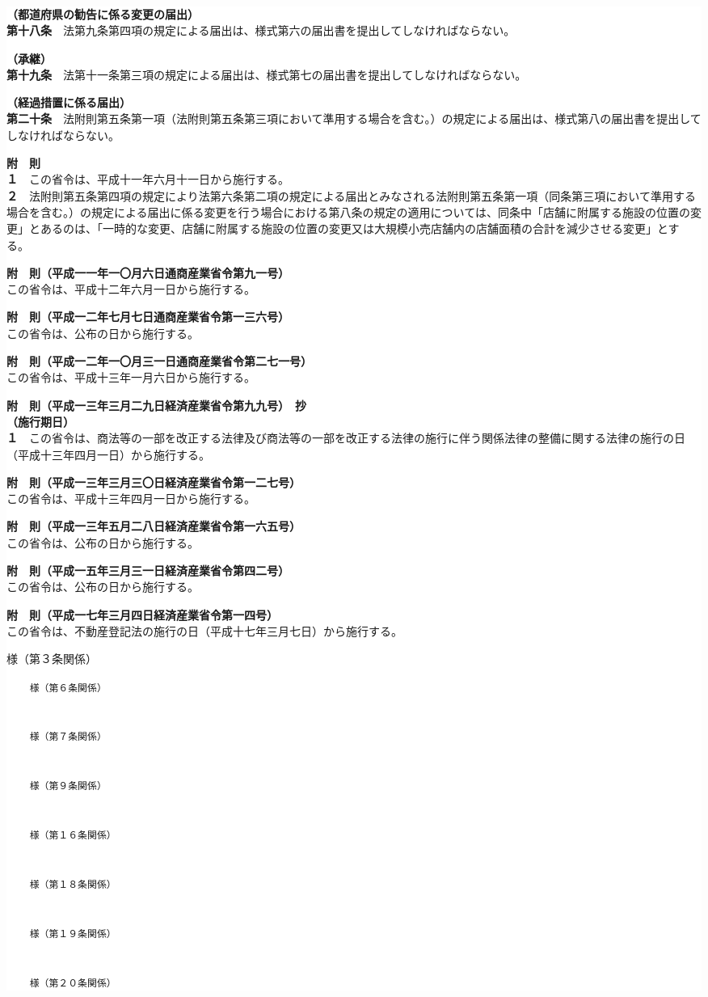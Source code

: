 **（都道府県の勧告に係る変更の届出）**  
**第十八条**　法第九条第四項の規定による届出は、様式第六の届出書を提出してしなければならない。  
  
**（承継）**  
**第十九条**　法第十一条第三項の規定による届出は、様式第七の届出書を提出してしなければならない。  
  
**（経過措置に係る届出）**  
**第二十条**　法附則第五条第一項（法附則第五条第三項において準用する場合を含む。）の規定による届出は、様式第八の届出書を提出してしなければならない。  
  
**附　則**  
**１**　この省令は、平成十一年六月十一日から施行する。  
**２**　法附則第五条第四項の規定により法第六条第二項の規定による届出とみなされる法附則第五条第一項（同条第三項において準用する場合を含む。）の規定による届出に係る変更を行う場合における第八条の規定の適用については、同条中「店舗に附属する施設の位置の変更」とあるのは、「一時的な変更、店舗に附属する施設の位置の変更又は大規模小売店舗内の店舗面積の合計を減少させる変更」とする。  
  
**附　則（平成一一年一〇月六日通商産業省令第九一号）**  
この省令は、平成十二年六月一日から施行する。  
  
**附　則（平成一二年七月七日通商産業省令第一三六号）**  
この省令は、公布の日から施行する。  
  
**附　則（平成一二年一〇月三一日通商産業省令第二七一号）**  
この省令は、平成十三年一月六日から施行する。  
  
**附　則（平成一三年三月二九日経済産業省令第九九号）　抄**  
**（施行期日）**  
**１**　この省令は、商法等の一部を改正する法律及び商法等の一部を改正する法律の施行に伴う関係法律の整備に関する法律の施行の日（平成十三年四月一日）から施行する。  
  
**附　則（平成一三年三月三〇日経済産業省令第一二七号）**  
この省令は、平成十三年四月一日から施行する。  
  
**附　則（平成一三年五月二八日経済産業省令第一六五号）**  
この省令は、公布の日から施行する。  
  
**附　則（平成一五年三月三一日経済産業省令第四二号）**  
この省令は、公布の日から施行する。  
  
**附　則（平成一七年三月四日経済産業省令第一四号）**  
この省令は、不動産登記法の施行の日（平成十七年三月七日）から施行する。  
  
様（第３条関係）  

          
        様（第６条関係）  

          
        様（第７条関係）  

          
        様（第９条関係）  

          
        様（第１６条関係）  

          
        様（第１８条関係）  

          
        様（第１９条関係）  

          
        様（第２０条関係）  

          
        